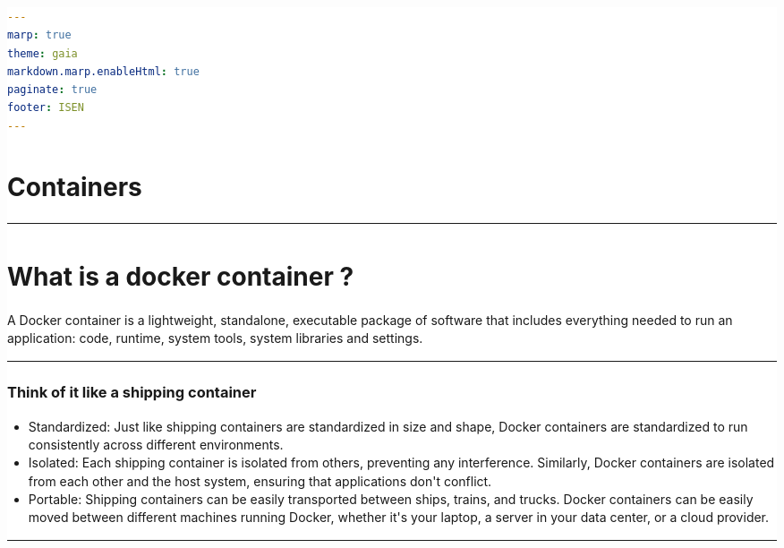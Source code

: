 ```yaml
---
marp: true
theme: gaia
markdown.marp.enableHtml: true
paginate: true
footer: ISEN
---
```


<style>

section {
  background-color: #fefefe;
  color: #333;
}

img[alt~="center"] {
  display: block;
  margin: 0 auto;
}
blockquote {
  background: #ffedcc;
  border-left: 10px solid #d1bf9d;
  margin: 1.5em 10px;
  padding: 0.5em 10px;
}
blockquote:before{
  content: unset;
}
blockquote:after{
  content: unset;
}
</style>




# Containers

---

# What  is a docker container ?

A Docker container is a lightweight, standalone, executable package of software that includes everything needed to run an application: code, runtime, system tools, system libraries and settings.

---

### Think of it like a shipping container

* Standardized: Just like shipping containers are standardized in size and shape, Docker containers are standardized to run consistently across different environments.
* Isolated: Each shipping container is isolated from others, preventing any interference. Similarly, Docker containers are isolated from each other and the host system, ensuring that applications don't conflict.
* Portable: Shipping containers can be easily transported between ships, trains, and trucks. Docker containers can be easily moved between different machines running Docker, whether it's your laptop, a server in your data center, or a cloud provider.

---